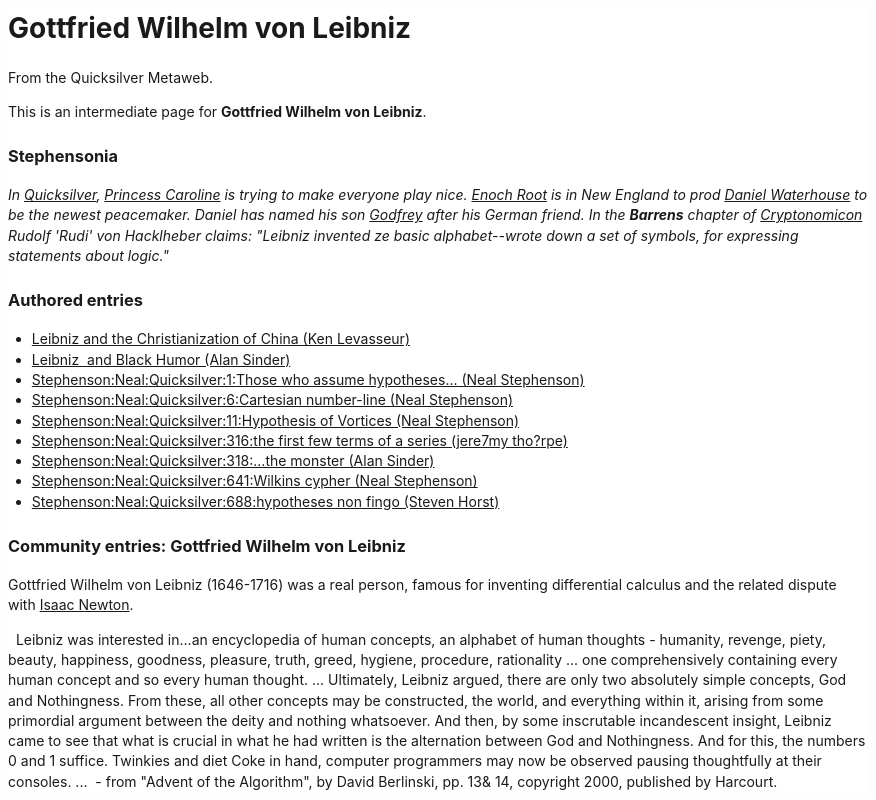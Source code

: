 
# Gottfried Wilhelm von Leibniz

From the Quicksilver Metaweb.

This is an intermediate page for **Gottfried Wilhelm von Leibniz**.

### Stephensonia


*In [Quicksilver](/stephenson-neal-quicksilver), [Princess Caroline](/caroline-of-ansbach) is trying to make everyone play nice. [Enoch Root](/stephenson-neal-quicksilver-enoch-root) is in New England to prod [Daniel Waterhouse](/stephenson-neal-quicksilver-daniel-waterhouse) to be the newest peacemaker. Daniel has named his son [Godfrey](/stephenson-neal-quicksilver-godfrey-william-waterhouse) after his German friend. In the **Barrens** chapter of [Cryptonomicon](/stephenson-neal-cryptonomicon) Rudolf 'Rudi' von Hacklheber claims: "Leibniz invented ze basic alphabet--wrote down a set of symbols, for expressing statements about logic."* 

### Authored entries


* [Leibniz and the Christianization of China (Ken Levasseur)](/leibniz-and-the-christianization-of-china-ken-levasseur)
* [Leibniz  and Black Humor (Alan Sinder)](/leibniz-and-black-humor-alan-sinder)
* [Stephenson:Neal:Quicksilver:1:Those who assume hypotheses... (Neal Stephenson)](/stephenson-neal-quicksilver-1-those-who-assume-hypotheses-neal-stephenson)
* [Stephenson:Neal:Quicksilver:6:Cartesian number-line (Neal Stephenson)](/stephenson-neal-quicksilver-6-cartesian-number-line-neal-stephenson)
* [Stephenson:Neal:Quicksilver:11:Hypothesis of Vortices (Neal Stephenson)](/stephenson-neal-quicksilver-11-hypothesis-of-vortices-neal-stephenson)
* [Stephenson:Neal:Quicksilver:316:the first few terms of a series (jere7my tho?rpe)](/stephenson-neal-quicksilver-316-the-first-few-terms-of-a-series-jere7my-tho-rpe)
* [Stephenson:Neal:Quicksilver:318:...the monster (Alan Sinder)](/stephenson-neal-quicksilver-318-the-monster-alan-sinder)
* [Stephenson:Neal:Quicksilver:641:Wilkins cypher (Neal Stephenson)](/stephenson-neal-quicksilver-641-wilkins-cypher-neal-stephenson)
* [Stephenson:Neal:Quicksilver:688:hypotheses non fingo (Steven Horst)](/stephenson-neal-quicksilver-688-hypotheses-non-fingo-steven-horst)


### Community entries: Gottfried Wilhelm von Leibniz


Gottfried Wilhelm von Leibniz (1646-1716) was a real person, famous for inventing differential calculus and the related dispute with [Isaac Newton](/isaac-newton).

  Leibniz was interested in...an encyclopedia of human concepts, an alphabet of human thoughts - humanity, revenge, piety, beauty, happiness, goodness, pleasure, truth, greed, hygiene, procedure, rationality ... one comprehensively containing every human concept and so every human thought. ... Ultimately, Leibniz argued, there are only two absolutely simple concepts, God and Nothingness. From these, all other concepts may be constructed, the world, and everything within it, arising from some primordial argument between the deity and nothing whatsoever. And then, by some inscrutable incandescent insight, Leibniz came to see that what is crucial in what he had written is the alternation between God and Nothingness. And for this, the numbers 0 and 1 suffice. Twinkies and diet Coke in hand, computer programmers may now be observed pausing thoughtfully at their consoles. ...  - from "Advent of the Algorithm", by David Berlinski, pp. 13& 14, copyright 2000, published by Harcourt.
